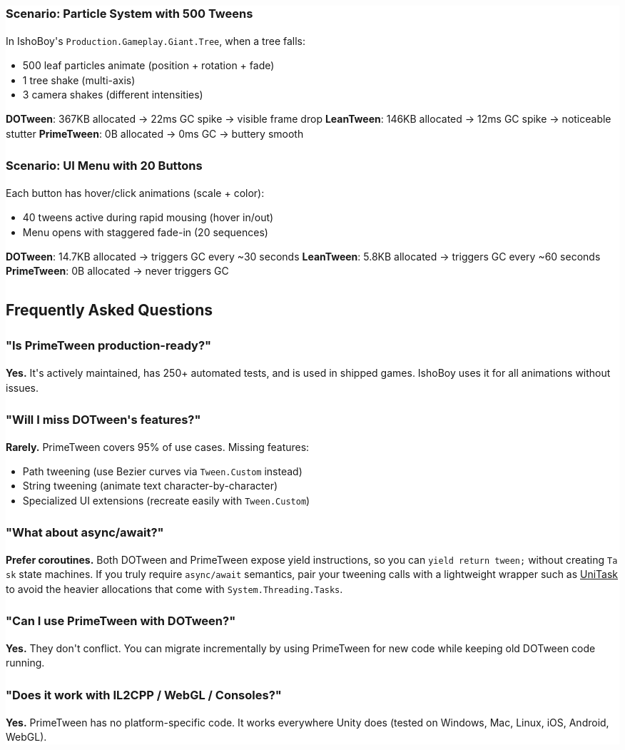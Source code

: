 ### Scenario: Particle System with 500 Tweens

In IshoBoy's `Production.Gameplay.Giant.Tree`, when a tree falls:

- 500 leaf particles animate (position + rotation + fade)
- 1 tree shake (multi-axis)
- 3 camera shakes (different intensities)

**DOTween**: 367KB allocated → 22ms GC spike → visible frame drop **LeanTween**: 146KB allocated →
12ms GC spike → noticeable stutter **PrimeTween**: 0B allocated → 0ms GC → buttery smooth

### Scenario: UI Menu with 20 Buttons

Each button has hover/click animations (scale + color):

- 40 tweens active during rapid mousing (hover in/out)
- Menu opens with staggered fade-in (20 sequences)

**DOTween**: 14.7KB allocated → triggers GC every ~30 seconds **LeanTween**: 5.8KB allocated →
triggers GC every ~60 seconds **PrimeTween**: 0B allocated → never triggers GC

## Frequently Asked Questions

### "Is PrimeTween production-ready?"

**Yes.** It's actively maintained, has 250+ automated tests, and is used in shipped games. IshoBoy
uses it for all animations without issues.

### "Will I miss DOTween's features?"

**Rarely.** PrimeTween covers 95% of use cases. Missing features:

- Path tweening (use Bezier curves via `Tween.Custom` instead)
- String tweening (animate text character-by-character)
- Specialized UI extensions (recreate easily with `Tween.Custom`)

### "What about async/await?"

**Prefer coroutines.** Both DOTween and PrimeTween expose yield instructions, so you can
`yield return tween;` without creating `Task` state machines. If you truly require
`async/await` semantics, pair your tweening calls with a lightweight wrapper such as
[UniTask](https://github.com/Cysharp/UniTask) to avoid the heavier allocations that come with
`System.Threading.Tasks`.

### "Can I use PrimeTween with DOTween?"

**Yes.** They don't conflict. You can migrate incrementally by using PrimeTween for new code while
keeping old DOTween code running.

### "Does it work with IL2CPP / WebGL / Consoles?"

**Yes.** PrimeTween has no platform-specific code. It works everywhere Unity does (tested on
Windows, Mac, Linux, iOS, Android, WebGL).
